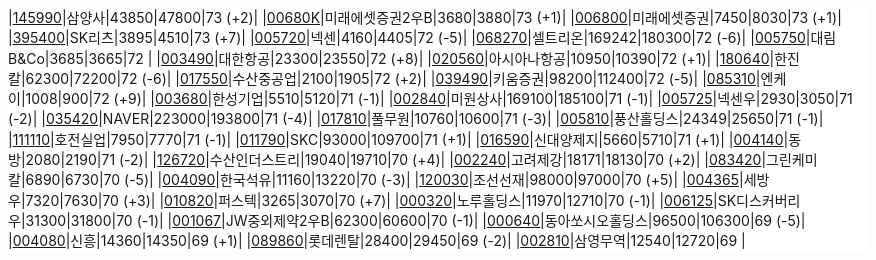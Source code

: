 |[145990](https://finance.daum.net/quotes/A145990)|삼양사|43850|47800|73 (+2)|
|[00680K](https://finance.daum.net/quotes/A00680K)|미래에셋증권2우B|3680|3880|73 (+1)|
|[006800](https://finance.daum.net/quotes/A006800)|미래에셋증권|7450|8030|73 (+1)|
|[395400](https://finance.daum.net/quotes/A395400)|SK리츠|3895|4510|73 (+7)|
|[005720](https://finance.daum.net/quotes/A005720)|넥센|4160|4405|72 (-5)|
|[068270](https://finance.daum.net/quotes/A068270)|셀트리온|169242|180300|72 (-6)|
|[005750](https://finance.daum.net/quotes/A005750)|대림B&Co|3685|3665|72 |
|[003490](https://finance.daum.net/quotes/A003490)|대한항공|23300|23550|72 (+8)|
|[020560](https://finance.daum.net/quotes/A020560)|아시아나항공|10950|10390|72 (+1)|
|[180640](https://finance.daum.net/quotes/A180640)|한진칼|62300|72200|72 (-6)|
|[017550](https://finance.daum.net/quotes/A017550)|수산중공업|2100|1905|72 (+2)|
|[039490](https://finance.daum.net/quotes/A039490)|키움증권|98200|112400|72 (-5)|
|[085310](https://finance.daum.net/quotes/A085310)|엔케이|1008|900|72 (+9)|
|[003680](https://finance.daum.net/quotes/A003680)|한성기업|5510|5120|71 (-1)|
|[002840](https://finance.daum.net/quotes/A002840)|미원상사|169100|185100|71 (-1)|
|[005725](https://finance.daum.net/quotes/A005725)|넥센우|2930|3050|71 (-2)|
|[035420](https://finance.daum.net/quotes/A035420)|NAVER|223000|193800|71 (-4)|
|[017810](https://finance.daum.net/quotes/A017810)|풀무원|10760|10600|71 (-3)|
|[005810](https://finance.daum.net/quotes/A005810)|풍산홀딩스|24349|25650|71 (-1)|
|[111110](https://finance.daum.net/quotes/A111110)|호전실업|7950|7770|71 (-1)|
|[011790](https://finance.daum.net/quotes/A011790)|SKC|93000|109700|71 (+1)|
|[016590](https://finance.daum.net/quotes/A016590)|신대양제지|5660|5710|71 (+1)|
|[004140](https://finance.daum.net/quotes/A004140)|동방|2080|2190|71 (-2)|
|[126720](https://finance.daum.net/quotes/A126720)|수산인더스트리|19040|19710|70 (+4)|
|[002240](https://finance.daum.net/quotes/A002240)|고려제강|18171|18130|70 (+2)|
|[083420](https://finance.daum.net/quotes/A083420)|그린케미칼|6890|6730|70 (-5)|
|[004090](https://finance.daum.net/quotes/A004090)|한국석유|11160|13220|70 (-3)|
|[120030](https://finance.daum.net/quotes/A120030)|조선선재|98000|97000|70 (+5)|
|[004365](https://finance.daum.net/quotes/A004365)|세방우|7320|7630|70 (+3)|
|[010820](https://finance.daum.net/quotes/A010820)|퍼스텍|3265|3070|70 (+7)|
|[000320](https://finance.daum.net/quotes/A000320)|노루홀딩스|11970|12710|70 (-1)|
|[006125](https://finance.daum.net/quotes/A006125)|SK디스커버리우|31300|31800|70 (-1)|
|[001067](https://finance.daum.net/quotes/A001067)|JW중외제약2우B|62300|60600|70 (-1)|
|[000640](https://finance.daum.net/quotes/A000640)|동아쏘시오홀딩스|96500|106300|69 (-5)|
|[004080](https://finance.daum.net/quotes/A004080)|신흥|14360|14350|69 (+1)|
|[089860](https://finance.daum.net/quotes/A089860)|롯데렌탈|28400|29450|69 (-2)|
|[002810](https://finance.daum.net/quotes/A002810)|삼영무역|12540|12720|69 |